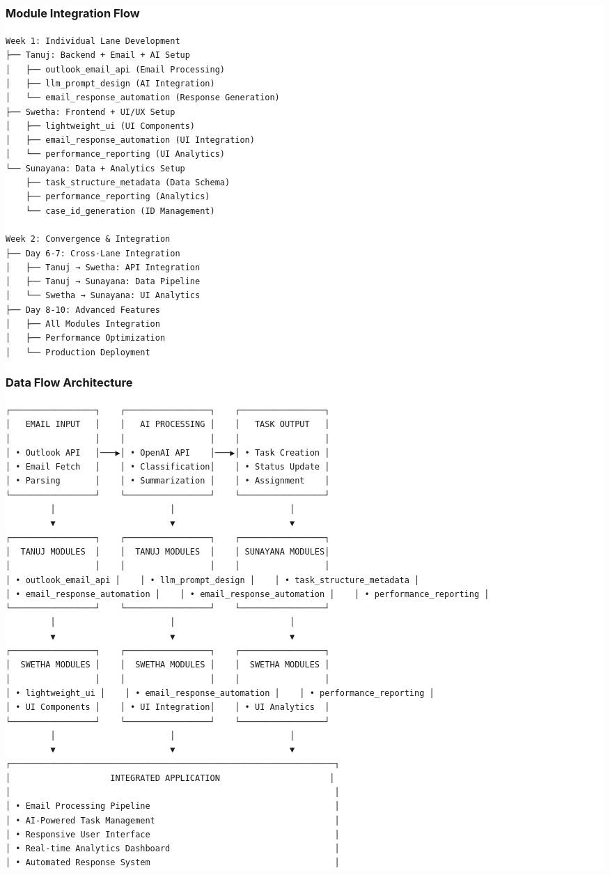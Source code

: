 ### Module Integration Flow

```
Week 1: Individual Lane Development
├── Tanuj: Backend + Email + AI Setup
│   ├── outlook_email_api (Email Processing)
│   ├── llm_prompt_design (AI Integration)
│   └── email_response_automation (Response Generation)
├── Swetha: Frontend + UI/UX Setup  
│   ├── lightweight_ui (UI Components)
│   ├── email_response_automation (UI Integration)
│   └── performance_reporting (UI Analytics)
└── Sunayana: Data + Analytics Setup
    ├── task_structure_metadata (Data Schema)
    ├── performance_reporting (Analytics)
    └── case_id_generation (ID Management)

Week 2: Convergence & Integration
├── Day 6-7: Cross-Lane Integration
│   ├── Tanuj → Swetha: API Integration
│   ├── Tanuj → Sunayana: Data Pipeline
│   └── Swetha → Sunayana: UI Analytics
├── Day 8-10: Advanced Features
│   ├── All Modules Integration
│   ├── Performance Optimization
│   └── Production Deployment
```

### Data Flow Architecture

```
┌─────────────────┐    ┌─────────────────┐    ┌─────────────────┐
│   EMAIL INPUT   │    │   AI PROCESSING │    │   TASK OUTPUT   │
│                 │    │                 │    │                 │
│ • Outlook API   │───▶│ • OpenAI API    │───▶│ • Task Creation │
│ • Email Fetch   │    │ • Classification│    │ • Status Update │
│ • Parsing       │    │ • Summarization │    │ • Assignment    │
└─────────────────┘    └─────────────────┘    └─────────────────┘
         │                       │                       │
         ▼                       ▼                       ▼
┌─────────────────┐    ┌─────────────────┐    ┌─────────────────┐
│  TANUJ MODULES  │    │  TANUJ MODULES  │    │ SUNAYANA MODULES│
│                 │    │                 │    │                 │
│ • outlook_email_api │    │ • llm_prompt_design │    │ • task_structure_metadata │
│ • email_response_automation │    │ • email_response_automation │    │ • performance_reporting │
└─────────────────┘    └─────────────────┘    └─────────────────┘
         │                       │                       │
         ▼                       ▼                       ▼
┌─────────────────┐    ┌─────────────────┐    ┌─────────────────┐
│  SWETHA MODULES │    │  SWETHA MODULES │    │  SWETHA MODULES │
│                 │    │                 │    │                 │
│ • lightweight_ui │    │ • email_response_automation │    │ • performance_reporting │
│ • UI Components │    │ • UI Integration│    │ • UI Analytics  │
└─────────────────┘    └─────────────────┘    └─────────────────┘
         │                       │                       │
         ▼                       ▼                       ▼
┌─────────────────────────────────────────────────────────────────┐
│                    INTEGRATED APPLICATION                      │
│                                                                 │
│ • Email Processing Pipeline                                     │
│ • AI-Powered Task Management                                    │
│ • Responsive User Interface                                     │
│ • Real-time Analytics Dashboard                                 │
│ • Automated Response System                                     │
```